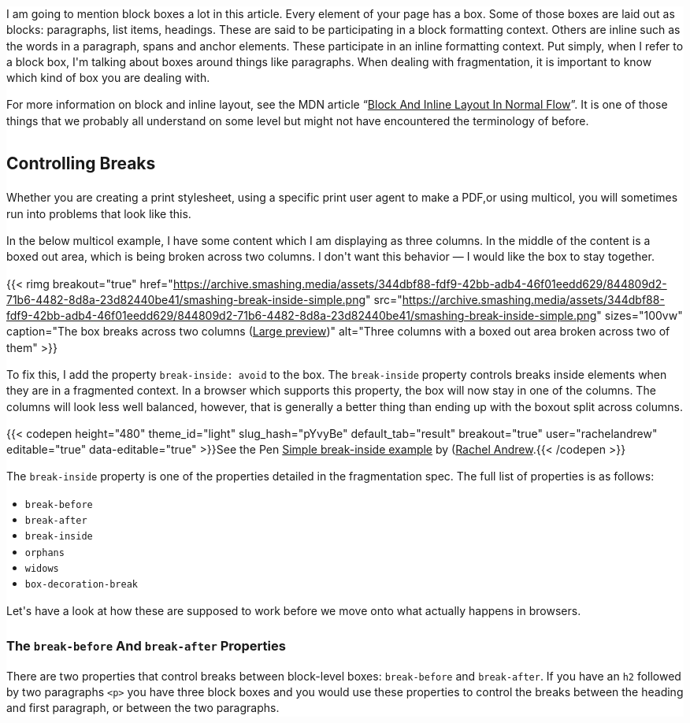 I am going to mention block boxes a lot in this article. Every element of your page has a box. Some of those boxes are laid out as blocks: paragraphs, list items, headings. These are said to be participating in a block formatting context. Others are inline such as the words in a paragraph, spans and anchor elements. These participate in an inline formatting context. Put simply, when I refer to a block box, I'm talking about boxes around things like paragraphs. When dealing with fragmentation, it is important to know which kind of box you are dealing with.

For more information on block and inline layout, see the MDN article “[Block And Inline Layout In Normal Flow](https://developer.mozilla.org/en-US/docs/Web/CSS/CSS_Flow_Layout/Block_and_Inline_Layout_in_Normal_Flow)”. It is one of those things that we probably all understand on some level but might not have encountered the terminology of before.

## Controlling Breaks

Whether you are creating a print stylesheet, using a specific print user agent to make a PDF,or using multicol, you will sometimes run into problems that look like this.

In the below multicol example, I have some content which I am displaying as three columns. In the middle of the content is a boxed out area, which is being broken across two columns. I don't want this behavior &mdash; I would like the box to stay together.

{{< rimg breakout="true" href="https://archive.smashing.media/assets/344dbf88-fdf9-42bb-adb4-46f01eedd629/844809d2-71b6-4482-8d8a-23d82440be41/smashing-break-inside-simple.png" src="https://archive.smashing.media/assets/344dbf88-fdf9-42bb-adb4-46f01eedd629/844809d2-71b6-4482-8d8a-23d82440be41/smashing-break-inside-simple.png" sizes="100vw" caption="The box breaks across two columns (<a href='https://archive.smashing.media/assets/344dbf88-fdf9-42bb-adb4-46f01eedd629/844809d2-71b6-4482-8d8a-23d82440be41/smashing-break-inside-simple.png'>Large preview</a>)" alt="Three columns with a boxed out area broken across two of them" >}}

To fix this, I add the property `break-inside: avoid` to the box. The `break-inside` property controls breaks inside elements when they are in a fragmented context. In a browser which supports this property, the box will now stay in one of the columns. The columns will look less well balanced, however, that is generally a better thing than ending up with the boxout split across columns.

{{< codepen height="480" theme_id="light" slug_hash="pYvyBe" default_tab="result" breakout="true" user="rachelandrew" editable="true" data-editable="true" >}}See the Pen <a href="https://codepen.io/rachelandrew/pen/pYvyBe">Simple break-inside example</a> by (<a href="https://codepen.io/rachelandrew">Rachel Andrew</a>.{{< /codepen >}}

The `break-inside` property is one of the properties detailed in the fragmentation spec. The full list of properties is as follows:

- `break-before`
- `break-after`
- `break-inside`
- `orphans`
- `widows`
- `box-decoration-break`

Let's have a look at how these are supposed to work before we move onto what actually happens in browsers.

### The `break-before` And `break-after` Properties

There are two properties that control breaks between block-level boxes: `break-before` and `break-after`. If you have an `h2` followed by two paragraphs `<p>` you have three block boxes and you would use these properties to control the breaks between the heading and first paragraph, or between the two paragraphs.

